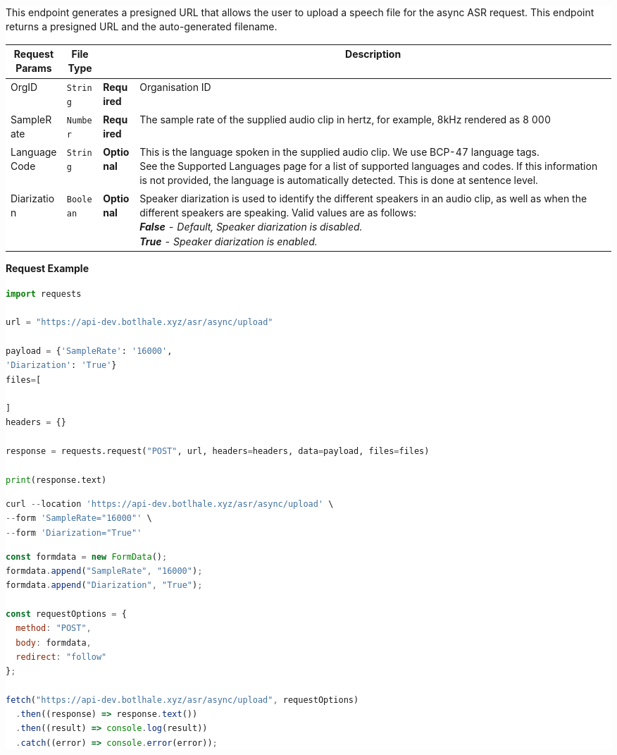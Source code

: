 This endpoint generates a presigned URL that allows the user to upload a speech file for the async ASR request. This endpoint returns a presigned URL and the auto-generated filename.

| Request Params | File Type | | Description |
| ------------- | ------------- | ------------- | ------------- |
| OrgID  | `String`  | **Required** |Organisation ID |
| SampleRate  | `Number`  | **Required** |The sample rate of the supplied audio clip in hertz, for example, 8kHz rendered as 8 000|
| LanguageCode  | `String`  | **Optional** |This is the language spoken in the supplied audio clip. We use BCP-47 language tags. <br/>See the Supported Languages page for a list of supported languages and codes. If this information is not provided, the language is automatically detected. This is done at sentence level.|
| Diarization | `Boolean`  |**Optional** | Speaker diarization is used to identify the different speakers in an audio clip, as well as when the different speakers are speaking. Valid values are as follows: <br/>_**False** - Default, Speaker diarization is disabled._ <br/>_**True** - Speaker diarization is enabled._|

**Request Example**

<Tabs>
<TabItem value="py" label="Python" default>

```py
import requests

url = "https://api-dev.botlhale.xyz/asr/async/upload"

payload = {'SampleRate': '16000',
'Diarization': 'True'}
files=[

]
headers = {}

response = requests.request("POST", url, headers=headers, data=payload, files=files)

print(response.text)

```

</TabItem>
<TabItem value="bash" label="Bash" >

```js 
curl --location 'https://api-dev.botlhale.xyz/asr/async/upload' \
--form 'SampleRate="16000"' \
--form 'Diarization="True"'
```

</TabItem>
<TabItem value="js" label="JavaScript">

```js
const formdata = new FormData();
formdata.append("SampleRate", "16000");
formdata.append("Diarization", "True");

const requestOptions = {
  method: "POST",
  body: formdata,
  redirect: "follow"
};

fetch("https://api-dev.botlhale.xyz/asr/async/upload", requestOptions)
  .then((response) => response.text())
  .then((result) => console.log(result))
  .catch((error) => console.error(error));
```
